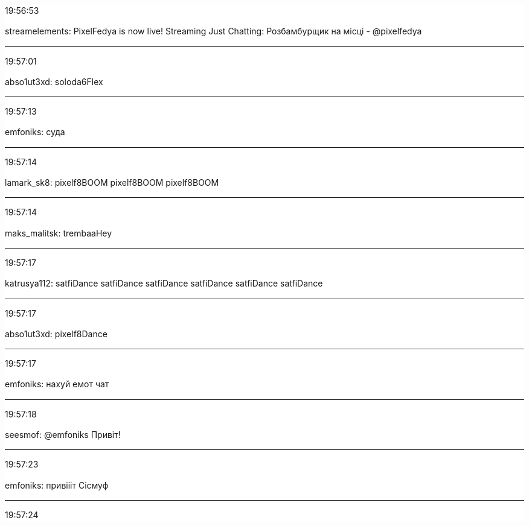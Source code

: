 
19:56:53

streamelements: PixelFedya is now live! Streaming Just Chatting: Розбамбурщик на місці - @pixelfedya

---

19:57:01

abso1ut3xd: soloda6Flex

---

19:57:13

emfoniks: суда

---

19:57:14

lamark_sk8: pixelf8BOOM pixelf8BOOM pixelf8BOOM

---

19:57:14

maks_malitsk: trembaaHey

---

19:57:17

katrusya112: satfiDance satfiDance satfiDance satfiDance satfiDance satfiDance

---

19:57:17

abso1ut3xd: pixelf8Dance

---

19:57:17

emfoniks: нахуй емот чат

---

19:57:18

seesmof: @emfoniks Привіт!

---

19:57:23

emfoniks: привіііт Сісмуф

---

19:57:24
